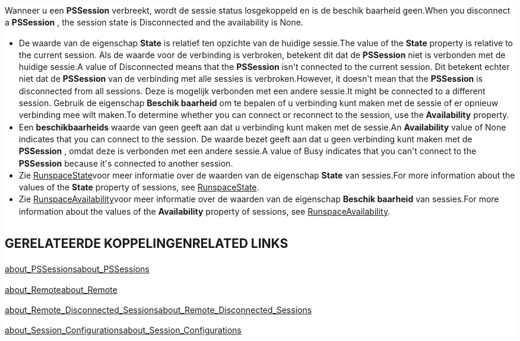 <span data-ttu-id="35c14-386">Wanneer u een **PSSession** verbreekt, wordt de sessie status losgekoppeld en is de beschik baarheid geen.</span><span class="sxs-lookup"><span data-stu-id="35c14-386">When you disconnect a **PSSession** , the session state is Disconnected and the availability is None.</span></span>

- <span data-ttu-id="35c14-387">De waarde van de eigenschap **State** is relatief ten opzichte van de huidige sessie.</span><span class="sxs-lookup"><span data-stu-id="35c14-387">The value of the **State** property is relative to the current session.</span></span> <span data-ttu-id="35c14-388">Als de waarde voor de verbinding is verbroken, betekent dit dat de **PSSession** niet is verbonden met de huidige sessie.</span><span class="sxs-lookup"><span data-stu-id="35c14-388">A value of Disconnected means that the **PSSession** isn't connected to the current session.</span></span> <span data-ttu-id="35c14-389">Dit betekent echter niet dat de **PSSession** van de verbinding met alle sessies is verbroken.</span><span class="sxs-lookup"><span data-stu-id="35c14-389">However, it doesn't mean that the **PSSession** is disconnected from all sessions.</span></span> <span data-ttu-id="35c14-390">Deze is mogelijk verbonden met een andere sessie.</span><span class="sxs-lookup"><span data-stu-id="35c14-390">It might be connected to a different session.</span></span>
  <span data-ttu-id="35c14-391">Gebruik de eigenschap **Beschik baarheid** om te bepalen of u verbinding kunt maken met de sessie of er opnieuw verbinding mee wilt maken.</span><span class="sxs-lookup"><span data-stu-id="35c14-391">To determine whether you can connect or reconnect to the session, use the **Availability** property.</span></span>
- <span data-ttu-id="35c14-392">Een **beschikbaarheids** waarde van geen geeft aan dat u verbinding kunt maken met de sessie.</span><span class="sxs-lookup"><span data-stu-id="35c14-392">An **Availability** value of None indicates that you can connect to the session.</span></span> <span data-ttu-id="35c14-393">De waarde bezet geeft aan dat u geen verbinding kunt maken met de **PSSession** , omdat deze is verbonden met een andere sessie.</span><span class="sxs-lookup"><span data-stu-id="35c14-393">A value of Busy indicates that you can't connect to the **PSSession** because it's connected to another session.</span></span>
- <span data-ttu-id="35c14-394">Zie [RunspaceState](/dotnet/api/system.management.automation.runspaces.runspacestate)voor meer informatie over de waarden van de eigenschap **State** van sessies.</span><span class="sxs-lookup"><span data-stu-id="35c14-394">For more information about the values of the **State** property of sessions, see [RunspaceState](/dotnet/api/system.management.automation.runspaces.runspacestate).</span></span>
- <span data-ttu-id="35c14-395">Zie [RunspaceAvailability](/dotnet/api/system.management.automation.runspaces.runspaceavailability)voor meer informatie over de waarden van de eigenschap **Beschik baarheid** van sessies.</span><span class="sxs-lookup"><span data-stu-id="35c14-395">For more information about the values of the **Availability** property of sessions, see [RunspaceAvailability](/dotnet/api/system.management.automation.runspaces.runspaceavailability).</span></span>

## <span data-ttu-id="35c14-396">GERELATEERDE KOPPELINGEN</span><span class="sxs-lookup"><span data-stu-id="35c14-396">RELATED LINKS</span></span>

[<span data-ttu-id="35c14-397">about_PSSessions</span><span class="sxs-lookup"><span data-stu-id="35c14-397">about_PSSessions</span></span>](./About/about_PSSessions.md)

[<span data-ttu-id="35c14-398">about_Remote</span><span class="sxs-lookup"><span data-stu-id="35c14-398">about_Remote</span></span>](./About/about_Remote.md)

[<span data-ttu-id="35c14-399">about_Remote_Disconnected_Sessions</span><span class="sxs-lookup"><span data-stu-id="35c14-399">about_Remote_Disconnected_Sessions</span></span>](./About/about_Remote_Disconnected_Sessions.md)

[<span data-ttu-id="35c14-400">about_Session_Configurations</span><span class="sxs-lookup"><span data-stu-id="35c14-400">about_Session_Configurations</span></span>](./About/about_Session_Configurations.md)
